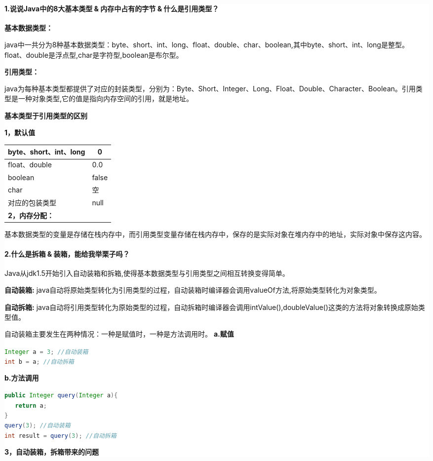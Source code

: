 #### 1.说说Java中的8大基本类型 & 内存中占有的字节 & 什么是引用类型？

**基本数据类型：**

java中一共分为8种基本数据类型：byte、short、int、long、float、double、char、boolean,其中byte、short、int、long是整型。float、double是浮点型,char是字符型,boolean是布尔型。

**引用类型：**

java为每种基本类型都提供了对应的封装类型，分别为：Byte、Short、Integer、Long、Float、Double、Character、Boolean。引用类型是一种对象类型,它的值是指向内存空间的引用，就是地址。

**基本类型于引用类型的区别**

**1，默认值**



| byte、short、int、long | 0     |
| ---------------------- | ----- |
| float、double          | 0.0   |
| boolean                | false |
| char                   | 空    |
| 对应的包装类型         | null  |
| **2，内存分配：**      |       |

基本数据类型的变量是存储在栈内存中，而引用类型变量存储在栈内存中，保存的是实际对象在堆内存中的地址，实际对象中保存这内容。

#### 2.什么是拆箱 & 装箱，能给我举栗子吗？

Java从jdk1.5开始引入自动装箱和拆箱,使得基本数据类型与引用类型之间相互转换变得简单。

**自动装箱:** java自动将原始类型转化为引用类型的过程，自动装箱时编译器会调用valueOf方法,将原始类型转化为对象类型。

**自动拆箱:** java自动将引用类型转化为原始类型的过程，自动拆箱时编译器会调用intValue(),doubleValue()这类的方法将对象转换成原始类型值。

自动装箱主要发生在两种情况：一种是赋值时，一种是方法调用时。
**a.赋值**

```java
Integer a = 3; //自动装箱
int b = a; //自动拆箱
```

**b.方法调用**

```java
public Integer query(Integer a){
   return a;
}
query(3); //自动装箱
int result = query(3); //自动拆箱
```



**3，自动装箱，拆箱带来的问题**
